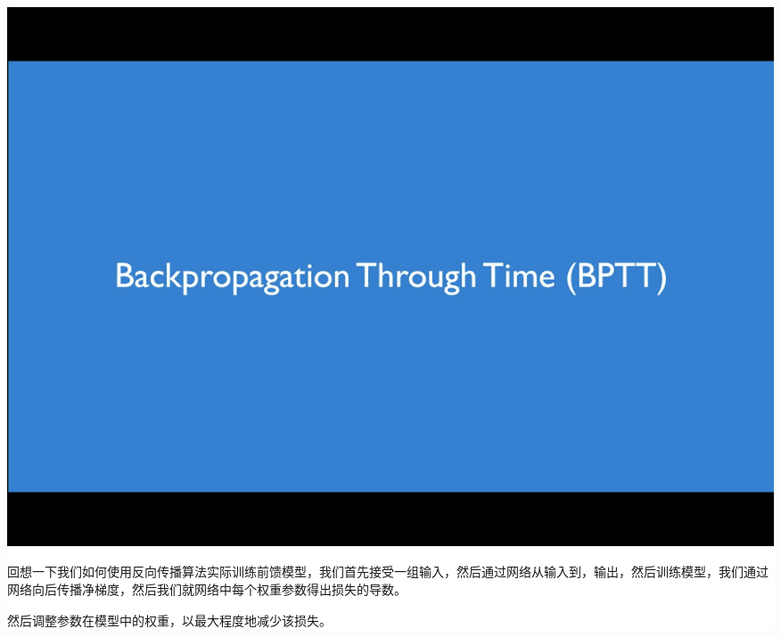 ![](img/2b409bc3a644ac1132a0970a409a9fab_33.png)

回想一下我们如何使用反向传播算法实际训练前馈模型，我们首先接受一组输入，然后通过网络从输入到，输出，然后训练模型，我们通过网络向后传播净梯度，然后我们就网络中每个权重参数得出损失的导数。

然后调整参数在模型中的权重，以最大程度地减少该损失。
